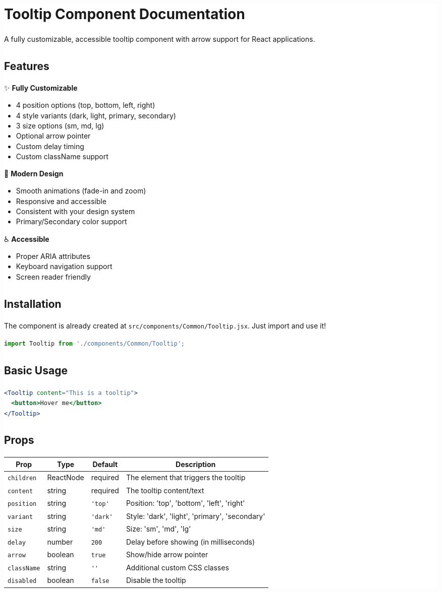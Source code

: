 # Tooltip Component Documentation

A fully customizable, accessible tooltip component with arrow support for React applications.

## Features

✨ **Fully Customizable**
- 4 position options (top, bottom, left, right)
- 4 style variants (dark, light, primary, secondary)
- 3 size options (sm, md, lg)
- Optional arrow pointer
- Custom delay timing
- Custom className support

🎨 **Modern Design**
- Smooth animations (fade-in and zoom)
- Responsive and accessible
- Consistent with your design system
- Primary/Secondary color support

♿ **Accessible**
- Proper ARIA attributes
- Keyboard navigation support
- Screen reader friendly

## Installation

The component is already created at `src/components/Common/Tooltip.jsx`. Just import and use it!

```jsx
import Tooltip from './components/Common/Tooltip';
```

## Basic Usage

```jsx
<Tooltip content="This is a tooltip">
  <button>Hover me</button>
</Tooltip>
```

## Props

| Prop | Type | Default | Description |
|------|------|---------|-------------|
| `children` | ReactNode | required | The element that triggers the tooltip |
| `content` | string | required | The tooltip content/text |
| `position` | string | `'top'` | Position: 'top', 'bottom', 'left', 'right' |
| `variant` | string | `'dark'` | Style: 'dark', 'light', 'primary', 'secondary' |
| `size` | string | `'md'` | Size: 'sm', 'md', 'lg' |
| `delay` | number | `200` | Delay before showing (in milliseconds) |
| `arrow` | boolean | `true` | Show/hide arrow pointer |
| `className` | string | `''` | Additional custom CSS classes |
| `disabled` | boolean | `false` | Disable the tooltip |
